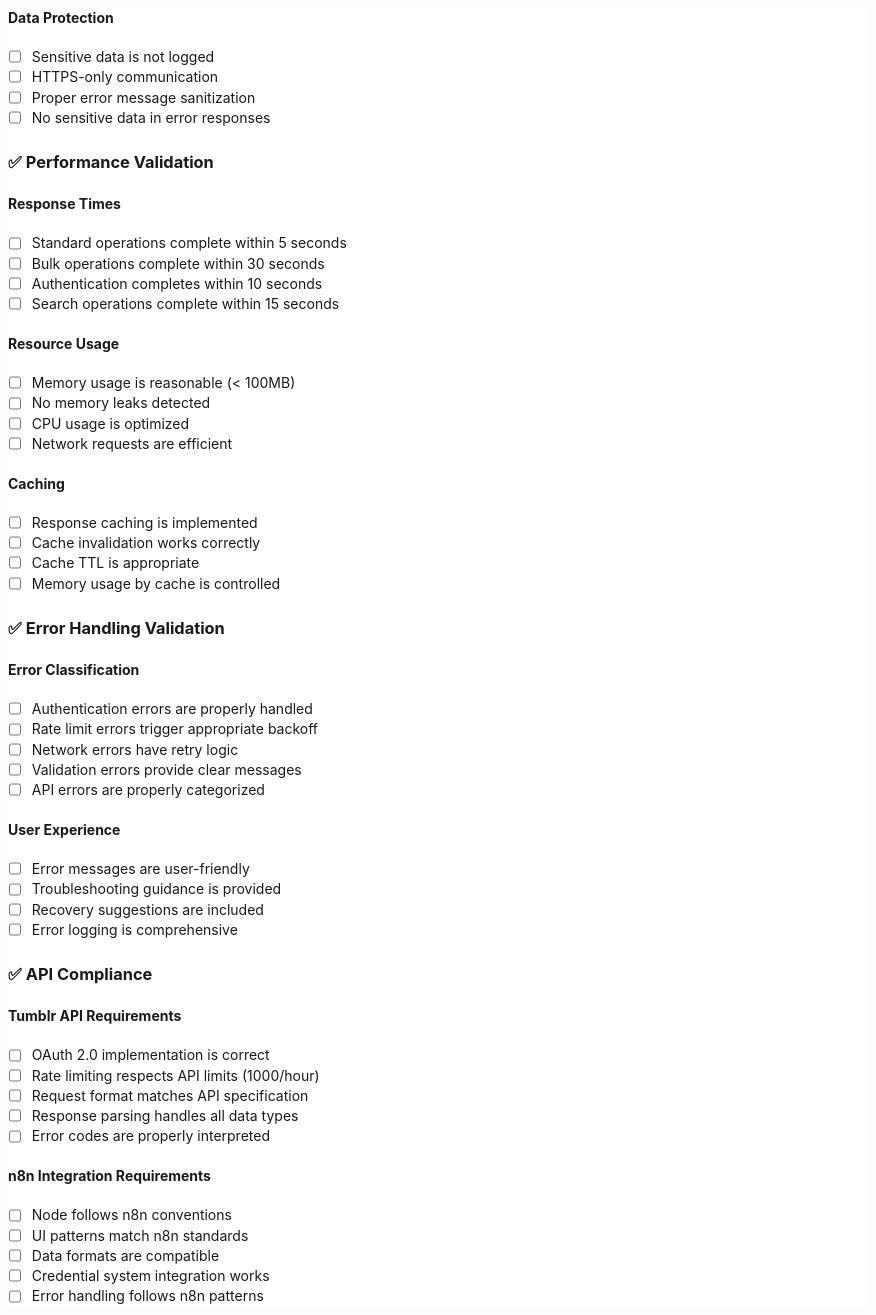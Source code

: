 #### Data Protection
- [ ] Sensitive data is not logged
- [ ] HTTPS-only communication
- [ ] Proper error message sanitization
- [ ] No sensitive data in error responses

### ✅ Performance Validation

#### Response Times
- [ ] Standard operations complete within 5 seconds
- [ ] Bulk operations complete within 30 seconds
- [ ] Authentication completes within 10 seconds
- [ ] Search operations complete within 15 seconds

#### Resource Usage
- [ ] Memory usage is reasonable (< 100MB)
- [ ] No memory leaks detected
- [ ] CPU usage is optimized
- [ ] Network requests are efficient

#### Caching
- [ ] Response caching is implemented
- [ ] Cache invalidation works correctly
- [ ] Cache TTL is appropriate
- [ ] Memory usage by cache is controlled

### ✅ Error Handling Validation

#### Error Classification
- [ ] Authentication errors are properly handled
- [ ] Rate limit errors trigger appropriate backoff
- [ ] Network errors have retry logic
- [ ] Validation errors provide clear messages
- [ ] API errors are properly categorized

#### User Experience
- [ ] Error messages are user-friendly
- [ ] Troubleshooting guidance is provided
- [ ] Recovery suggestions are included
- [ ] Error logging is comprehensive

### ✅ API Compliance

#### Tumblr API Requirements
- [ ] OAuth 2.0 implementation is correct
- [ ] Rate limiting respects API limits (1000/hour)
- [ ] Request format matches API specification
- [ ] Response parsing handles all data types
- [ ] Error codes are properly interpreted

#### n8n Integration Requirements
- [ ] Node follows n8n conventions
- [ ] UI patterns match n8n standards
- [ ] Data formats are compatible
- [ ] Credential system integration works
- [ ] Error handling follows n8n patterns
